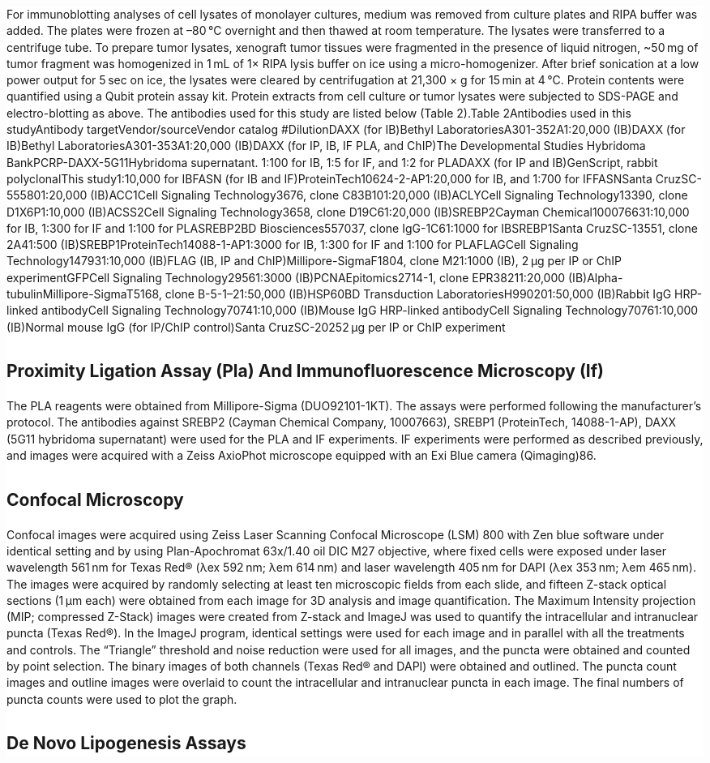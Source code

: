 For immunoblotting analyses of cell lysates of monolayer cultures, medium was removed from culture plates and RIPA buffer was added. The plates were frozen at –80 °C overnight and then thawed at room temperature. The lysates were transferred to a centrifuge tube. To prepare tumor lysates, xenograft tumor tissues were fragmented in the presence of liquid nitrogen, ~50 mg of tumor fragment was homogenized in 1 mL of 1× RIPA lysis buffer on ice using a micro-homogenizer. After brief sonication at a low power output for 5 sec on ice, the lysates were cleared by centrifugation at 21,300 × g for 15 min at 4 °C. Protein contents were quantified using a Qubit protein assay kit. Protein extracts from cell culture or tumor lysates were subjected to SDS-PAGE and electro-blotting as above. The antibodies used for this study are listed below (Table 2).Table 2Antibodies used in this studyAntibody targetVendor/sourceVendor catalog #DilutionDAXX (for IB)Bethyl LaboratoriesA301-352A1:20,000 (IB)DAXX (for IB)Bethyl LaboratoriesA301-353A1:20,000 (IB)DAXX (for IP, IB, IF PLA, and ChIP)The Developmental Studies Hybridoma BankPCRP-DAXX-5G11Hybridoma supernatant. 1:100 for IB, 1:5 for IF, and 1:2 for PLADAXX (for IP and IB)GenScript, rabbit polyclonalThis study1:10,000 for IBFASN (for IB and IF)ProteinTech10624-2-AP1:20,000 for IB, and 1:700 for IFFASNSanta CruzSC-555801:20,000 (IB)ACC1Cell Signaling Technology3676, clone C83B101:20,000 (IB)ACLYCell Signaling Technology13390, clone D1X6P1:10,000 (IB)ACSS2Cell Signaling Technology3658, clone D19C61:20,000 (IB)SREBP2Cayman Chemical100076631:10,000 for IB, 1:300 for IF and 1:100 for PLASREBP2BD Biosciences557037, clone IgG-1C61:1000 for IBSREBP1Santa CruzSC-13551, clone 2A41:500 (IB)SREBP1ProteinTech14088-1-AP1:3000 for IB, 1:300 for IF and 1:100 for PLAFLAGCell Signaling Technology147931:10,000 (IB)FLAG (IB, IP and ChIP)Millipore-SigmaF1804, clone M21:1000 (IB), 2 µg per IP or ChIP experimentGFPCell Signaling Technology29561:3000 (IB)PCNAEpitomics2714-1, clone EPR38211:20,000 (IB)Alpha-tubulinMillipore-SigmaT5168, clone B-5-1–21:50,000 (IB)HSP60BD Transduction LaboratoriesH990201:50,000 (IB)Rabbit IgG HRP-linked antibodyCell Signaling Technology70741:10,000 (IB)Mouse IgG HRP-linked antibodyCell Signaling Technology70761:10,000 (IB)Normal mouse IgG (for IP/ChIP control)Santa CruzSC-20252 µg per IP or ChIP experiment

## Proximity Ligation Assay (Pla) And Immunofluorescence Microscopy (If)

The PLA reagents were obtained from Millipore-Sigma (DUO92101-1KT). The assays were performed following the manufacturer’s protocol. The antibodies against SREBP2 (Cayman Chemical Company, 10007663), SREBP1 (ProteinTech, 14088-1-AP), DAXX (5G11 hybridoma supernatant) were used for the PLA and IF experiments. IF experiments were performed as described previously, and images were acquired with a Zeiss AxioPhot microscope equipped with an Exi Blue camera (Qimaging)86.

## Confocal Microscopy

Confocal images were acquired using Zeiss Laser Scanning Confocal Microscope (LSM) 800 with Zen blue software under identical setting and by using Plan-Apochromat 63x/1.40 oil DIC M27 objective, where fixed cells were exposed under laser wavelength 561 nm for Texas Red® (λex 592 nm; λem 614 nm) and laser wavelength 405 nm for DAPI (λex 353 nm; λem 465 nm). The images were acquired by randomly selecting at least ten microscopic fields from each slide, and fifteen Z-stack optical sections (1 µm each) were obtained from each image for 3D analysis and image quantification. The Maximum Intensity projection (MIP; compressed Z-Stack) images were created from Z-stack and ImageJ was used to quantify the intracellular and intranuclear puncta (Texas Red®). In the ImageJ program, identical settings were used for each image and in parallel with all the treatments and controls. The “Triangle” threshold and noise reduction were used for all images, and the puncta were obtained and counted by point selection. The binary images of both channels (Texas Red® and DAPI) were obtained and outlined. The puncta count images and outline images were overlaid to count the intracellular and intranuclear puncta in each image. The final numbers of puncta counts were used to plot the graph.

## De Novo Lipogenesis Assays

